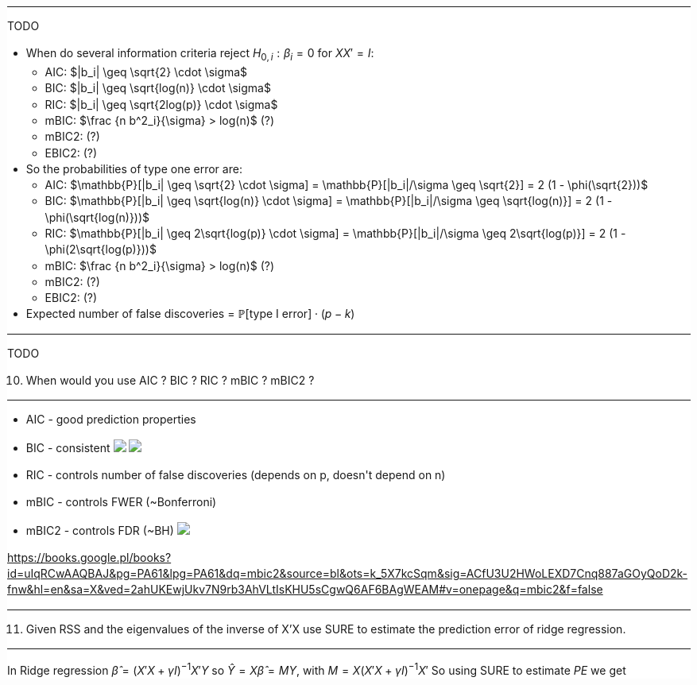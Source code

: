<hr>

TODO

 - When do several information criteria reject $H_{0, i}: \beta_i = 0$ for $XX' = I$:
      - AIC: $|b_i| \geq \sqrt{2} \cdot \sigma$
      - BIC: $|b_i| \geq \sqrt{log(n)} \cdot \sigma$
      - RIC: $|b_i| \geq \sqrt{2log(p)} \cdot \sigma$
      - mBIC: $\frac {n b^2_i}{\sigma} > log(n)$ (?)
      - mBIC2: (?)
      - EBIC2: (?)
 - So the probabilities of type one error are:
      - AIC: $\mathbb{P}[|b_i| \geq \sqrt{2} \cdot \sigma] = \mathbb{P}[|b_i|/\sigma \geq \sqrt{2}] = 2 (1 - \phi(\sqrt{2}))$
      - BIC: $\mathbb{P}[|b_i| \geq \sqrt{log(n)} \cdot \sigma] = \mathbb{P}[|b_i|/\sigma \geq \sqrt{log(n)}] = 2 (1 - \phi(\sqrt{log(n)}))$
      - RIC: $\mathbb{P}[|b_i| \geq 2\sqrt{log(p)} \cdot \sigma] = \mathbb{P}[|b_i|/\sigma \geq 2\sqrt{log(p)}] = 2 (1 - \phi(2\sqrt{log(p)}))$
      - mBIC: $\frac {n b^2_i}{\sigma} > log(n)$ (?)
      - mBIC2: (?)
      - EBIC2: (?)
 - Expected number of false discoveries = $\mathbb{P}[\text{type I error}] \cdot (p-k)$
 
<hr>
 

TODO

10. When would you use AIC ? BIC ? RIC ? mBIC ? mBIC2 ?

<hr>

 - AIC - good prediction properties
 - BIC - consistent
 ![](https://i.imgur.com/JyZPpEx.png)
![](https://i.imgur.com/jqpI3C1.png)

 - RIC - controls number of false discoveries (depends on p, doesn't depend on n)
 - mBIC - controls FWER (~Bonferroni)
 - mBIC2 - controls FDR (~BH)
 ![](https://i.imgur.com/6niDD2O.png)

 https://books.google.pl/books?id=uIqRCwAAQBAJ&pg=PA61&lpg=PA61&dq=mbic2&source=bl&ots=k_5X7kcSqm&sig=ACfU3U2HWoLEXD7Cnq887aGOyQoD2k-fnw&hl=en&sa=X&ved=2ahUKEwjUkv7N9rb3AhVLtIsKHU5sCgwQ6AF6BAgWEAM#v=onepage&q=mbic2&f=false

<hr>

11. Given RSS and the eigenvalues of the inverse of X’X use SURE to estimate the prediction error of ridge regression.

<hr>

In Ridge regression $\hat{\beta}=(X'X+\gamma I)^{-1}X'Y$ so $\hat{Y}=X\hat{\beta}=MY$, with $M=X(X'X+\gamma I)^{-1}X'$
So using SURE to estimate $PE$ we get
